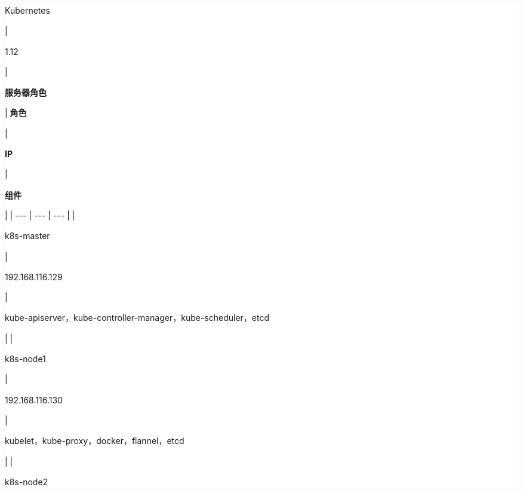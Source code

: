 Kubernetes

 | 

1.12

 |

**服务器角色**

| 
**角色**

 | 

**IP**

 | 

**组件**

 |
| --- | --- | --- |
| 

k8s-master

 | 

192.168.116.129

 | 

kube-apiserver，kube-controller-manager，kube-scheduler，etcd

 |
| 

k8s-node1

 | 

192.168.116.130

 | 

kubelet，kube-proxy，docker，flannel，etcd

 |
| 

k8s-node2
